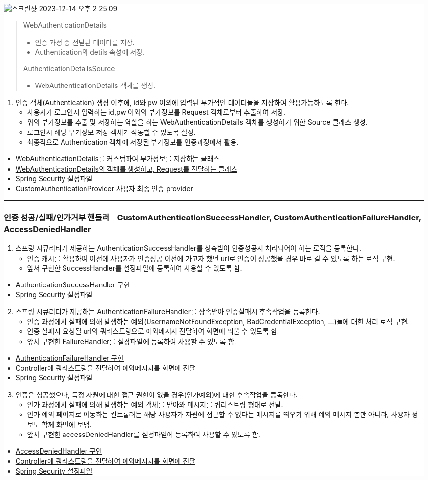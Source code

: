 <img width="644" alt="스크린샷 2023-12-14 오후 2 25 09" src="https://github.com/hgene0929/hgene0929/assets/90823532/4929cf11-d2dc-4018-bc40-a260975c2c8c">

> WebAuthenticationDetails
> - 인증 과정 중 전달된 데이터를 저장.
> - Authentication의 detils 속성에 저장.
> 
> AuthenticationDetailsSource
> - WebAuthenticationDetails 객체를 생성.

1. 인증 객체(Authentication) 생성 이후에, id와 pw 이외에 입력된 부가적인 데이터들을 저장하여 활용가능하도록 한다.
   - 사용자가 로그인시 입력하는 id,pw 이외의 부가정보를 Request 객체로부터 추출하여 저장.
   - 위의 부가정보를 추출 및 저장하는 역할을 하는 WebAuthenticationDetails 객체를 생성하기 위한 Source 클래스 생성.
   - 로그인시 해당 부가정보 저장 객체가 작동할 수 있도록 설정.
   - 최종적으로 Authentication 객체에 저장된 부가정보를 인증과정에서 활용.
* [WebAuthenticationDetails를 커스텀하여 부가정보를 저장하는 클래스](./src/main/java/io/security/corespringsecurity/security/common/FormWebAuthenticationDetails.java)
* [WebAuthenticationDetails의 객체를 생성하고, Request를 전달하는 클래스](./src/main/java/io/security/corespringsecurity/security/common/FormAuthenticationDetailsSource.java)
* [Spring Security 설정파일](./src/main/java/io/security/corespringsecurity/security/configs/SecurityConfig.java)
* [CustomAuthenticationProvider 사용자 최종 인증 provider](./src/main/java/io/security/corespringsecurity/security/provider/CustomAuthenticationProvider.java)

--- 

### 인증 성공/실패/인가거부 핸들러 - CustomAuthenticationSuccessHandler, CustomAuthenticationFailureHandler, AccessDeniedHandler

1. 스프링 시큐리티가 제공하는 AuthenticationSuccessHandler를 상속받아 인증성공시 처리되어야 하는 로직을 등록한다.
   - 인증 캐시를 활용하여 이전에 사용자가 인증성공 이전에 가고자 했던 url로 인증이 성공했을 경우 바로 갈 수 있도록 하는 로직 구현.
   - 앞서 구현한 SuccessHandler를 설정파일에 등록하여 사용할 수 있도록 함.
* [AuthenticationSuccessHandler 구현](./src/main/java/io/security/corespringsecurity/security/handler/CustomAuthenticationSuccessHandler.java)
* [Spring Security 설정파일](./src/main/java/io/security/corespringsecurity/security/configs/SecurityConfig.java)

2. 스프링 시큐리티가 제공하는 AuthenticationFailureHandler를 상속받아 인증실패시 후속작업을 등록한다.
   - 인증 과정에서 실패에 의해 발생하는 예외(UsernameNotFoundException, BadCredentialException, ...)들에 대한 처리 로직 구현.
   - 인증 실패시 요청될 url의 쿼리스트링으로 예외메시지 전달하여 화면에 띄울 수 있도록 함.
   - 앞서 구현한 FailureHandler를 설정파일에 등록하여 사용할 수 있도록 함.
* [AuthenticationFailureHandler 구현](./src/main/java/io/security/corespringsecurity/security/handler/CustomAuthenticationFailureHandler.java)
* [Controller에 쿼리스트링을 전달하여 예외메시지를 화면에 전달](./src/main/java/io/security/corespringsecurity/controller/login/LoginController.java)
* [Spring Security 설정파일](./src/main/java/io/security/corespringsecurity/security/configs/SecurityConfig.java)

3. 인증은 성공했으나, 특정 자원에 대한 접근 권한이 없을 경우(인가예외)에 대한 후속작업을 등록한다.
   - 인가 과정에서 실패에 의해 발생하는 예외 객체를 받아와 메시지를 쿼리스트링 형태로 전달.
   - 인가 예외 페이지로 이동하는 컨트롤러는 해당 사용자가 자원에 접근할 수 없다는 메시지를 띄우기 위해 예외 메시지 뿐만 아니라, 사용자 정보도 함께 화면에 보냄.
   - 앞서 구현한 accessDeniedHandler를 설정파일에 등록하여 사용할 수 있도록 함.
* [AccessDeniedHandler 구인](./src/main/java/io/security/corespringsecurity/security/handler/CustomAccessDeniedHandler.java)
* [Controller에 쿼리스트링을 전달하여 예외메시지를 화면에 전달](./src/main/java/io/security/corespringsecurity/controller/login/LoginController.java)
* [Spring Security 설정파일](./src/main/java/io/security/corespringsecurity/security/configs/SecurityConfig.java)

